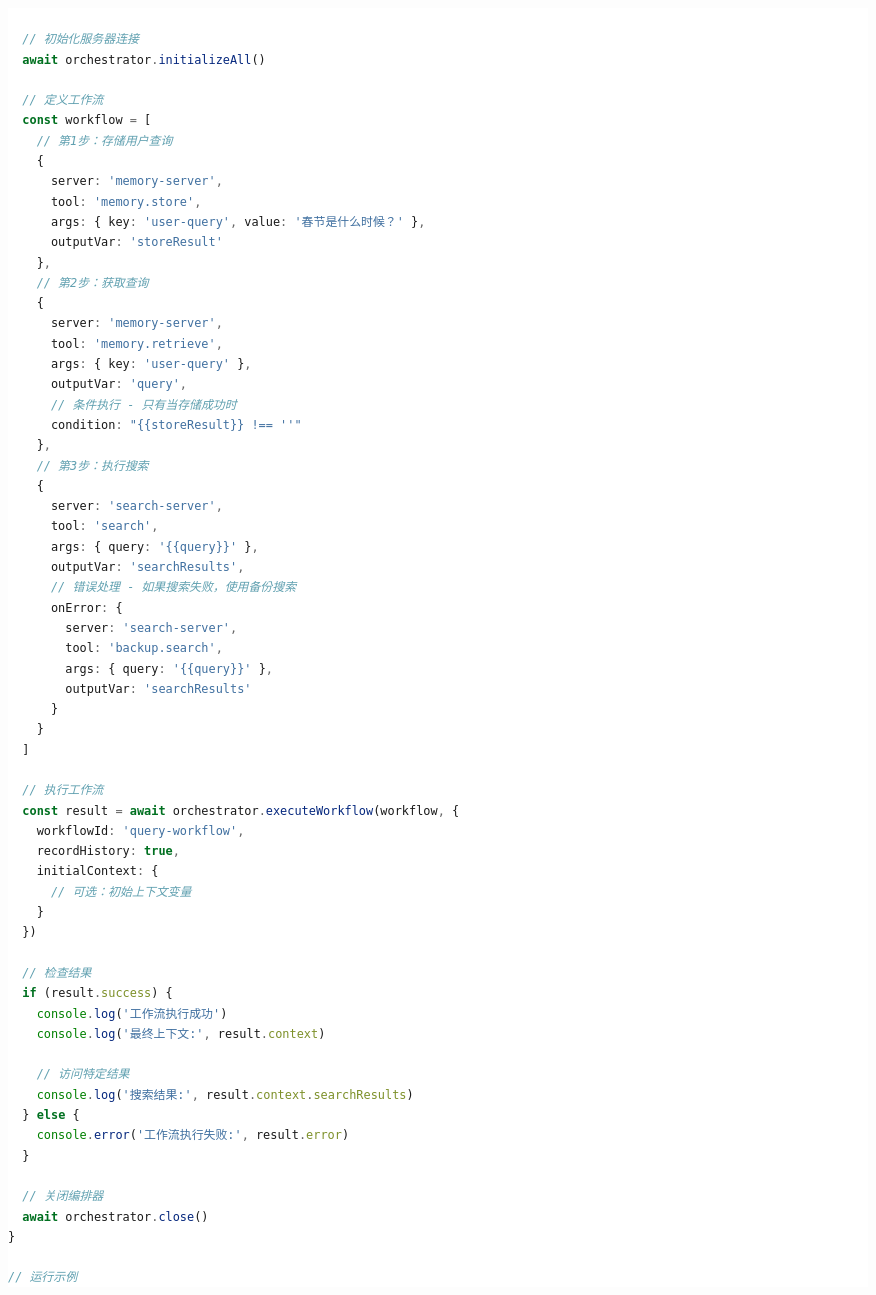 ```typescript

  // 初始化服务器连接
  await orchestrator.initializeAll()

  // 定义工作流
  const workflow = [
    // 第1步：存储用户查询
    {
      server: 'memory-server',
      tool: 'memory.store',
      args: { key: 'user-query', value: '春节是什么时候？' },
      outputVar: 'storeResult'
    },
    // 第2步：获取查询
    {
      server: 'memory-server',
      tool: 'memory.retrieve',
      args: { key: 'user-query' },
      outputVar: 'query',
      // 条件执行 - 只有当存储成功时
      condition: "{{storeResult}} !== ''"
    },
    // 第3步：执行搜索
    {
      server: 'search-server',
      tool: 'search',
      args: { query: '{{query}}' },
      outputVar: 'searchResults',
      // 错误处理 - 如果搜索失败，使用备份搜索
      onError: {
        server: 'search-server',
        tool: 'backup.search',
        args: { query: '{{query}}' },
        outputVar: 'searchResults'
      }
    }
  ]

  // 执行工作流
  const result = await orchestrator.executeWorkflow(workflow, {
    workflowId: 'query-workflow',
    recordHistory: true,
    initialContext: {
      // 可选：初始上下文变量
    }
  })

  // 检查结果
  if (result.success) {
    console.log('工作流执行成功')
    console.log('最终上下文:', result.context)

    // 访问特定结果
    console.log('搜索结果:', result.context.searchResults)
  } else {
    console.error('工作流执行失败:', result.error)
  }

  // 关闭编排器
  await orchestrator.close()
}

// 运行示例
```